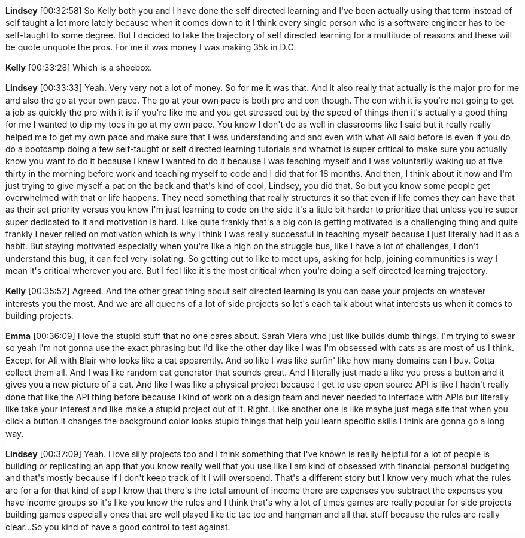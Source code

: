 **Lindsey** [00:32:58] So Kelly both you and I have done the self directed learning and I&#39;ve been actually using that term instead of self taught a lot more lately because when it comes down to it I think every single person who is a software engineer has to be self-taught to some degree. But I decided to take the trajectory of self directed learning for a multitude of reasons and these will be quote unquote the pros. For me it was money I was making 35k in D.C.

**Kelly** [00:33:28] Which is a shoebox.

**Lindsey** [00:33:33] Yeah. Very very not a lot of money. So for me it was that. And it also really that actually is the major pro for me and also the go at your own pace. The go at your own pace is both pro and con though. The con with it is you&#39;re not going to get a job as quickly the pro with it is if you&#39;re like me and you get stressed out by the speed of things then it&#39;s actually a good thing for me I wanted to dip my toes in go at my own pace. You know I don&#39;t do as well in classrooms like I said but it really really helped me to get my own pace and make sure that I was understanding and and even with what Ali said before is even if you do do a bootcamp doing a few self-taught or self directed learning tutorials and whatnot is super critical to make sure you actually know you want to do it because I knew I wanted to do it because I was teaching myself and I was voluntarily waking up at five thirty in the morning before work and teaching myself to code and I did that for 18 months. And then, I think about it now and I&#39;m just trying to give myself a pat on the back and that&#39;s kind of cool, Lindsey, you did that. So but you know some people get overwhelmed with that or life happens. They need something that really structures it so that even if life comes they can have that as their set priority versus you know I&#39;m just learning to code on the side it&#39;s a little bit harder to prioritize that unless you&#39;re super super dedicated to it and motivation is hard. Like quite frankly that&#39;s a big con is getting motivated is a challenging thing and quite frankly I never relied on motivation which is why I think I was really successful in teaching myself because I just literally had it as a habit. But staying motivated especially when you&#39;re like a high on the struggle bus, like I have a lot of challenges, I don&#39;t understand this bug, it can feel very isolating. So getting out to like to meet ups, asking for help, joining communities is way I mean it&#39;s critical wherever you are. But I feel like it&#39;s the most critical when you&#39;re doing a self directed learning trajectory.

**Kelly** [00:35:52] Agreed. And the other great thing about self directed learning is you can base your projects on whatever interests you the most. And we are all queens of a lot of side projects so let&#39;s each talk about what interests us when it comes to building projects.

**Emma** [00:36:09] I love the stupid stuff that no one cares about. Sarah Viera who just like builds dumb things. I&#39;m trying to swear so yeah I&#39;m not gonna use the exact phrasing but I&#39;d like the other day like I was I&#39;m obsessed with cats as are most of us I think. Except for Ali with Blair who looks like a cat apparently. And so like I was like surfin&#39; like how many domains can I buy. Gotta collect them all. And I was like random cat generator that sounds great. And I literally just made a like you press a button and it gives you a new picture of a cat. And like I was like a physical project because I get to use open source API is like I hadn&#39;t really done that like the API thing before because I kind of work on a design team and never needed to interface with APIs but literally like take your interest and like make a stupid project out of it. Right. Like another one is like maybe just mega site that when you click a button it changes the background color looks stupid things that help you learn specific skills I think are gonna go a long way.

**Lindsey** [00:37:09] Yeah. I love silly projects too and I think something that I&#39;ve known is really helpful for a lot of people is building or replicating an app that you know really well that you use like I am kind of obsessed with financial personal budgeting and that&#39;s mostly because if I don&#39;t keep track of it I will overspend. That&#39;s a different story but I know very much what the rules are for a for that kind of app I know that there&#39;s the total amount of income there are expenses you subtract the expenses you have income groups so it&#39;s like you know the rules and I think that&#39;s why a lot of times games are really popular for side projects building games especially ones that are well played like tic tac toe and hangman and all that stuff because the rules are really clear...So you kind of have a good control to test against.
